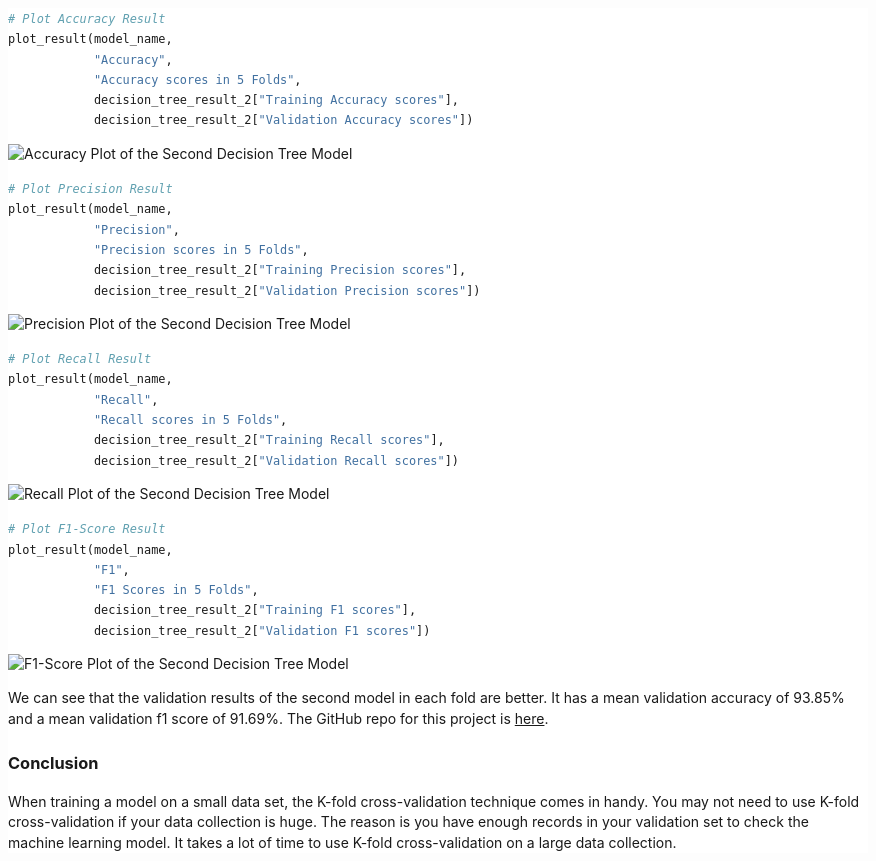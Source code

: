 ```python
# Plot Accuracy Result
plot_result(model_name,
            "Accuracy",
            "Accuracy scores in 5 Folds",
            decision_tree_result_2["Training Accuracy scores"],
            decision_tree_result_2["Validation Accuracy scores"])
```

![Accuracy Plot of the Second Decision Tree Model](/engineering-education/how-to-implement-k-fold-cross-validation/accuracy-2.png)

```python
# Plot Precision Result
plot_result(model_name,
            "Precision",
            "Precision scores in 5 Folds",
            decision_tree_result_2["Training Precision scores"],
            decision_tree_result_2["Validation Precision scores"])
```

![Precision Plot of the Second Decision Tree Model](/engineering-education/how-to-implement-k-fold-cross-validation/precision-2.png)

```python
# Plot Recall Result
plot_result(model_name,
            "Recall",
            "Recall scores in 5 Folds",
            decision_tree_result_2["Training Recall scores"],
            decision_tree_result_2["Validation Recall scores"])
```

![Recall Plot of the Second Decision Tree Model](/engineering-education/how-to-implement-k-fold-cross-validation/recall-2.png)

```python
# Plot F1-Score Result
plot_result(model_name,
            "F1",
            "F1 Scores in 5 Folds",
            decision_tree_result_2["Training F1 scores"],
            decision_tree_result_2["Validation F1 scores"])
```

![F1-Score Plot of the Second Decision Tree Model](/engineering-education/how-to-implement-k-fold-cross-validation/f1-score-2.png)

We can see that the validation results of the second model in each fold are better. It has a mean validation accuracy of 93.85% and a mean validation f1 score of 91.69%. The GitHub repo for this project is [here](https://github.com/Inyrkz/breast_cancer/blob/main/k_fold_cv_article_guide.ipynb).


### Conclusion
When training a model on a small data set, the K-fold cross-validation technique comes in handy. You may not need to use K-fold cross-validation if your data collection is huge. The reason is you have enough records in your validation set to check the machine learning model.  It takes a lot of time to use K-fold cross-validation on a large data collection. 
